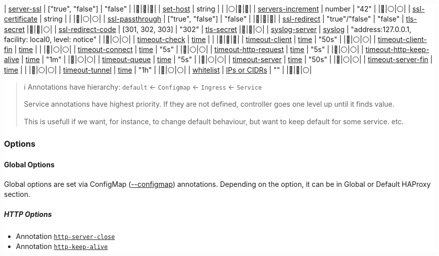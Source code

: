 | [server-ssl](#server-ssl) | ["true", "false"] | "false" |  |:large_blue_circle:|:large_blue_circle:|:large_blue_circle:|
| [set-host](#set-host) | string |  |  |:white_circle:|:large_blue_circle:|:large_blue_circle:|
| [servers-increment](#servers-slots-increment) | number | "42" |  |:large_blue_circle:|:white_circle:|:white_circle:|
| [ssl-certificate](#tls-secret) | string |  |  |:large_blue_circle:|:white_circle:|:white_circle:|
| [ssl-passthrough](#https) | ["true", "false"] | "false" |  |:large_blue_circle:|:large_blue_circle:|:large_blue_circle:|
| [ssl-redirect](#https) | "true"/"false" | "false" | [tls-secret](#tls-secret) |:large_blue_circle:|:large_blue_circle:|:white_circle:|
| [ssl-redirect-code](#https) | [301, 302, 303] | "302" | [tls-secret](#tls-secret) |:large_blue_circle:|:large_blue_circle:|:white_circle:|
| [syslog-server](#logging) | [syslog](#syslog-fields) | "address:127.0.0.1, facility: local0, level: notice" |  |:large_blue_circle:|:white_circle:|:white_circle:|
| [timeout-check](#timeouts) | [time](#time) |  |  |:large_blue_circle:|:large_blue_circle:|:large_blue_circle:|
| [timeout-client](#timeouts) | [time](#time) | "50s" |  |:large_blue_circle:|:white_circle:|:white_circle:|
| [timeout-client-fin](#timeouts) | [time](#time) |  |  |:large_blue_circle:|:white_circle:|:white_circle:|
| [timeout-connect](#timeouts) | [time](#time) | "5s" |  |:large_blue_circle:|:white_circle:|:white_circle:|
| [timeout-http-request](#timeouts) | [time](#time) | "5s" |  |:large_blue_circle:|:white_circle:|:white_circle:|
| [timeout-http-keep-alive](#timeouts) | [time](#time) | "1m" |  |:large_blue_circle:|:white_circle:|:white_circle:|
| [timeout-queue](#timeouts) | [time](#time) | "5s" |  |:large_blue_circle:|:white_circle:|:white_circle:|
| [timeout-server](#timeouts) | [time](#time) | "50s" |  |:large_blue_circle:|:white_circle:|:white_circle:|
| [timeout-server-fin](#timeouts) | [time](#time) |  |  |:large_blue_circle:|:white_circle:|:white_circle:|
| [timeout-tunnel](#timeouts) | [time](#time) | "1h" |  |:large_blue_circle:|:white_circle:|:white_circle:|
| [whitelist](#whitelist) | [IPs or CIDRs](#whitelist) | "" |  |:large_blue_circle:|:large_blue_circle:|:white_circle:|

> :information_source: Annotations have hierarchy: `default` <- `Configmap` <- `Ingress` <- `Service`
>
> Service annotations have highest priority. If they are not defined, controller goes one level up until it finds value.
>
> This is usefull if we want, for instance, to change default behaviour, but want to keep default for some service. etc.

### Options

#### Global Options

Global options are set via ConfigMap ([--configmap](controller.md)) annotations.
Depending on the option, it can be in Global or Default HAProxy section.

##### HTTP Options

- Annotation [`http-server-close`](https://cbonte.github.io/haproxy-dconv/2.0/configuration.html#option%20http-server-close)
- Annotation [`http-keep-alive`](https://cbonte.github.io/haproxy-dconv/2.0/configuration.html#option%20http-keep-alive)
